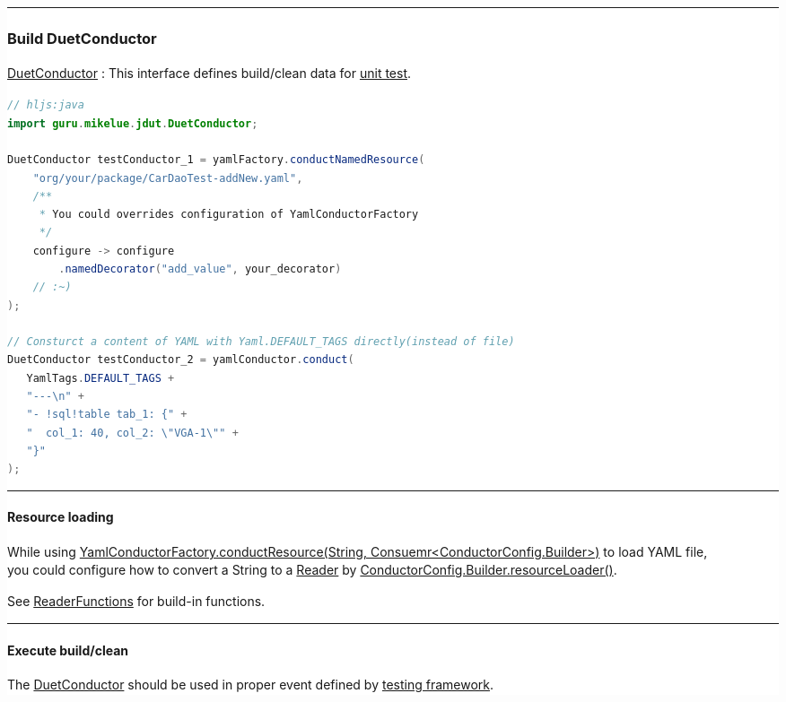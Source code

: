 ```java
```

---

### Build DuetConductor

[DuetConductor]
:   This interface defines build/clean data for [unit test](https://en.wikipedia.org/wiki/Unit_testing).  

```java
// hljs:java
import guru.mikelue.jdut.DuetConductor;

DuetConductor testConductor_1 = yamlFactory.conductNamedResource(
    "org/your/package/CarDaoTest-addNew.yaml",
    /**
     * You could overrides configuration of YamlConductorFactory
     */
    configure -> configure
        .namedDecorator("add_value", your_decorator)
    // :~)
);

// Consturct a content of YAML with Yaml.DEFAULT_TAGS directly(instead of file)
DuetConductor testConductor_2 = yamlConductor.conduct(
   YamlTags.DEFAULT_TAGS +
   "---\n" +
   "- !sql!table tab_1: {" +
   "  col_1: 40, col_2: \"VGA-1\"" +
   "}"
);
```

---

#### Resource loading

While using [YamlConductorFactory.conductResource(String, Consuemr<ConductorConfig.Builder>)](apidocs/guru/mikelue/jdut/yaml/YamlConductorFactory.html#conductResource-java.lang.String-java.util.function.Consumer-) to load YAML file,  
you could configure how to convert a String to a [Reader] by [ConductorConfig.Builder.resourceLoader()](apidocs/guru/mikelue/jdut/ConductorConfig.Builder.html#resourceLoader-java.util.function.Function-).


See [ReaderFunctions](apidocs/guru/mikelue/jdut/yaml/ReaderFunctions.html) for build-in functions.

---

#### Execute build/clean
The [DuetConductor] should be used in proper event defined by [testing framework](https://en.wikipedia.org/wiki/List_of_unit_testing_frameworks#Java).


[DataConductor]: apidocs/guru/mikelue/jdut/DataConductor.html
[DataRow]: apidocs/guru/mikelue/jdut/datagrain/DataRow.html
[DataGrain]: apidocs/guru/mikelue/jdut/datagrain/DataGrain.html
[DefaultOperatorFactory]: apidocs/guru/mikelue/jdut/operation/DefaultOperatorFactory.html
[ConductorConfig]: apidocs/guru/mikelue/jdut/ConductorConfig.html
[DuetConductor]: apidocs/guru/mikelue/jdut/DuetConductor.html
[JdbcFunction]: apidocs/guru/mikelue/jdut/jdbc/JdbcFunction.html
[DataGrainDecorator]: apidocs/guru/mikelue/jdut/decorate/DataGrainDecorator.html
[YamlConductorFactory]: apidocs/guru/mikelue/jdut/yaml/YamlConductorFactory.html
[ConductorContext]: apidocs/guru/mikelue/jdut/ConductorContext.html
[ThreadLocal]: https://docs.oracle.com/javase/8/docs/api/java/lang/ThreadLocal.html
[IInvokedMethodYamlFactoryListener]: apidocs/guru/mikelue/jdut/testng/IInvokedMethodYamlFactoryListener.html
[ISuiteYamlFactoryListener]: apidocs/guru/mikelue/jdut/testng/ISuiteYamlFactoryListener.html
[ITestContextYamlFactoryListener]: apidocs/guru/mikelue/jdut/testng/ITestContextYamlFactoryListener.html
[JdutYamlFactory]: apidocs/guru/mikelue/jdut/junit4/JdutYamlFactory.html
[OperatorPredicate]: apidocs/guru/mikelue/jdut/function/OperatorPredicate.html
[DefaultOperators]: apidocs/guru/mikelue/jdut/operation/DefaultOperators.html
[postgresql]: http://www.postgresql.org/
[mysql]: http://www.mysql.com/
[oracle]: https://www.oracle.com/database/index.html
[mssql]: http://www.microsoft.com/en-us/server-cloud/products/sql-server/default.aspx
[h2]: http://www.h2database.com
[hsqldb]: http://hsqldb.org/
[derby]: https://db.apache.org/derby/
[DataGrainOperator]: apidocs/guru/mikelue/jdut/operation/DataGrainOperator.html
[Consumer]: https://docs.oracle.com/javase/8/docs/api/java/util/function/Consumer.html
[DataSource]: https://docs.oracle.com/javase/8/docs/api/javax/sql/DataSource.html
[Connection]: https://docs.oracle.com/javase/8/docs/api/java/sql/Connection.html
[Reader]: https://docs.oracle.com/javase/8/docs/api/java/io/Reader.html
[Map]: https://docs.oracle.com/javase/8/docs/api/java/util/Map.html
[JUnit]: http://junit.org/
[TestNG]: http://testng.org/doc/
